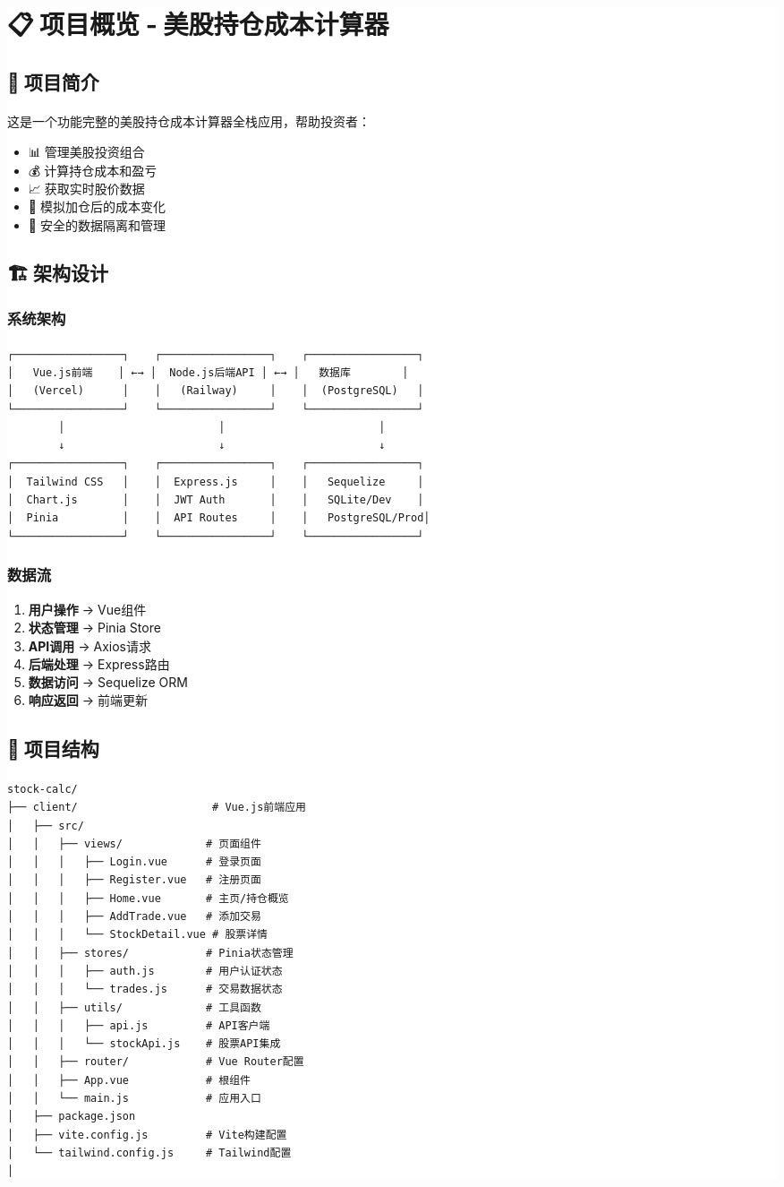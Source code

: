# 📋 项目概览 - 美股持仓成本计算器

## 🎯 项目简介

这是一个功能完整的美股持仓成本计算器全栈应用，帮助投资者：
- 📊 管理美股投资组合
- 💰 计算持仓成本和盈亏
- 📈 获取实时股价数据
- 🎯 模拟加仓后的成本变化
- 🔐 安全的数据隔离和管理

## 🏗 架构设计

### 系统架构
```
┌─────────────────┐    ┌─────────────────┐    ┌─────────────────┐
│   Vue.js前端    │ ←→ │  Node.js后端API │ ←→ │   数据库        │
│   (Vercel)      │    │   (Railway)     │    │  (PostgreSQL)   │
└─────────────────┘    └─────────────────┘    └─────────────────┘
        │                        │                        │
        ↓                        ↓                        ↓
┌─────────────────┐    ┌─────────────────┐    ┌─────────────────┐
│  Tailwind CSS   │    │  Express.js     │    │   Sequelize     │
│  Chart.js       │    │  JWT Auth       │    │   SQLite/Dev    │
│  Pinia          │    │  API Routes     │    │   PostgreSQL/Prod│
└─────────────────┘    └─────────────────┘    └─────────────────┘
```

### 数据流
1. **用户操作** → Vue组件
2. **状态管理** → Pinia Store
3. **API调用** → Axios请求
4. **后端处理** → Express路由
5. **数据访问** → Sequelize ORM
6. **响应返回** → 前端更新

## 📁 项目结构

```
stock-calc/
├── client/                     # Vue.js前端应用
│   ├── src/
│   │   ├── views/             # 页面组件
│   │   │   ├── Login.vue      # 登录页面
│   │   │   ├── Register.vue   # 注册页面
│   │   │   ├── Home.vue       # 主页/持仓概览
│   │   │   ├── AddTrade.vue   # 添加交易
│   │   │   └── StockDetail.vue # 股票详情
│   │   ├── stores/            # Pinia状态管理
│   │   │   ├── auth.js        # 用户认证状态
│   │   │   └── trades.js      # 交易数据状态
│   │   ├── utils/             # 工具函数
│   │   │   ├── api.js         # API客户端
│   │   │   └── stockApi.js    # 股票API集成
│   │   ├── router/            # Vue Router配置
│   │   ├── App.vue            # 根组件
│   │   └── main.js            # 应用入口
│   ├── package.json
│   ├── vite.config.js         # Vite构建配置
│   └── tailwind.config.js     # Tailwind配置
│
```